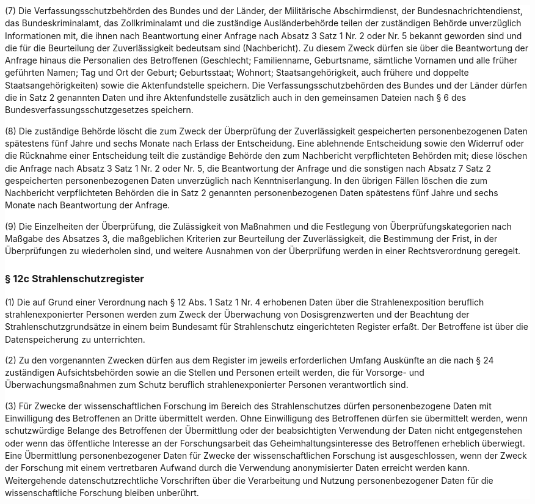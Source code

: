 (7) Die Verfassungsschutzbehörden des Bundes und der Länder, der
Militärische Abschirmdienst, der Bundesnachrichtendienst, das
Bundeskriminalamt, das Zollkriminalamt und die zuständige
Ausländerbehörde teilen der zuständigen Behörde unverzüglich
Informationen mit, die ihnen nach Beantwortung einer Anfrage nach
Absatz 3 Satz 1 Nr. 2 oder Nr. 5 bekannt geworden sind und die für die
Beurteilung der Zuverlässigkeit bedeutsam sind (Nachbericht). Zu
diesem Zweck dürfen sie über die Beantwortung der Anfrage hinaus die
Personalien des Betroffenen (Geschlecht; Familienname, Geburtsname,
sämtliche Vornamen und alle früher geführten Namen; Tag und Ort der
Geburt; Geburtsstaat; Wohnort; Staatsangehörigkeit, auch frühere und
doppelte Staatsangehörigkeiten) sowie die Aktenfundstelle speichern.
Die Verfassungsschutzbehörden des Bundes und der Länder dürfen die in
Satz 2 genannten Daten und ihre Aktenfundstelle zusätzlich auch in den
gemeinsamen Dateien nach § 6 des Bundesverfassungsschutzgesetzes
speichern.

(8) Die zuständige Behörde löscht die zum Zweck der Überprüfung der
Zuverlässigkeit gespeicherten personenbezogenen Daten spätestens fünf
Jahre und sechs Monate nach Erlass der Entscheidung. Eine ablehnende
Entscheidung sowie den Widerruf oder die Rücknahme einer Entscheidung
teilt die zuständige Behörde den zum Nachbericht verpflichteten
Behörden mit; diese löschen die Anfrage nach Absatz 3 Satz 1 Nr. 2
oder Nr. 5, die Beantwortung der Anfrage und die sonstigen nach Absatz
7 Satz 2 gespeicherten personenbezogenen Daten unverzüglich nach
Kenntniserlangung. In den übrigen Fällen löschen die zum Nachbericht
verpflichteten Behörden die in Satz 2 genannten personenbezogenen
Daten spätestens fünf Jahre und sechs Monate nach Beantwortung der
Anfrage.

(9) Die Einzelheiten der Überprüfung, die Zulässigkeit von Maßnahmen
und die Festlegung von Überprüfungskategorien nach Maßgabe des
Absatzes 3, die maßgeblichen Kriterien zur Beurteilung der
Zuverlässigkeit, die Bestimmung der Frist, in der Überprüfungen zu
wiederholen sind, und weitere Ausnahmen von der Überprüfung werden in
einer Rechtsverordnung geregelt.

### § 12c Strahlenschutzregister

(1) Die auf Grund einer Verordnung nach § 12 Abs. 1 Satz 1 Nr. 4
erhobenen Daten über die Strahlenexposition beruflich
strahlenexponierter Personen werden zum Zweck der Überwachung von
Dosisgrenzwerten und der Beachtung der Strahlenschutzgrundsätze in
einem beim Bundesamt für Strahlenschutz eingerichteten Register
erfaßt. Der Betroffene ist über die Datenspeicherung zu unterrichten.

(2) Zu den vorgenannten Zwecken dürfen aus dem Register im jeweils
erforderlichen Umfang Auskünfte an die nach § 24 zuständigen
Aufsichtsbehörden sowie an die Stellen und Personen erteilt werden,
die für Vorsorge- und Überwachungsmaßnahmen zum Schutz beruflich
strahlenexponierter Personen verantwortlich sind.

(3) Für Zwecke der wissenschaftlichen Forschung im Bereich des
Strahlenschutzes dürfen personenbezogene Daten mit Einwilligung des
Betroffenen an Dritte übermittelt werden. Ohne Einwilligung des
Betroffenen dürfen sie übermittelt werden, wenn schutzwürdige Belange
des Betroffenen der Übermittlung oder der beabsichtigten Verwendung
der Daten nicht entgegenstehen oder wenn das öffentliche Interesse an
der Forschungsarbeit das Geheimhaltungsinteresse des Betroffenen
erheblich überwiegt. Eine Übermittlung personenbezogener Daten für
Zwecke der wissenschaftlichen Forschung ist ausgeschlossen, wenn der
Zweck der Forschung mit einem vertretbaren Aufwand durch die
Verwendung anonymisierter Daten erreicht werden kann. Weitergehende
datenschutzrechtliche Vorschriften über die Verarbeitung und Nutzung
personenbezogener Daten für die wissenschaftliche Forschung bleiben
unberührt.
